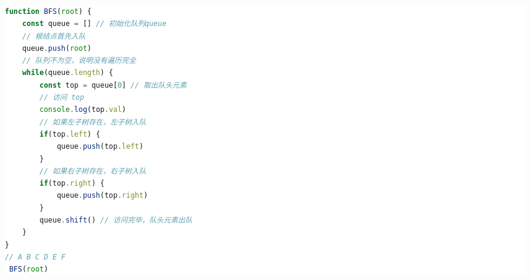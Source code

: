 ```js
function BFS(root) {
    const queue = [] // 初始化队列queue
    // 根结点首先入队
    queue.push(root)
    // 队列不为空，说明没有遍历完全
    while(queue.length) {
        const top = queue[0] // 取出队头元素  
        // 访问 top
        console.log(top.val)
        // 如果左子树存在，左子树入队
        if(top.left) {
            queue.push(top.left)
        }
        // 如果右子树存在，右子树入队
        if(top.right) {
            queue.push(top.right)
        }
        queue.shift() // 访问完毕，队头元素出队
    }
}
// A B C D E F
 BFS(root) 
```
